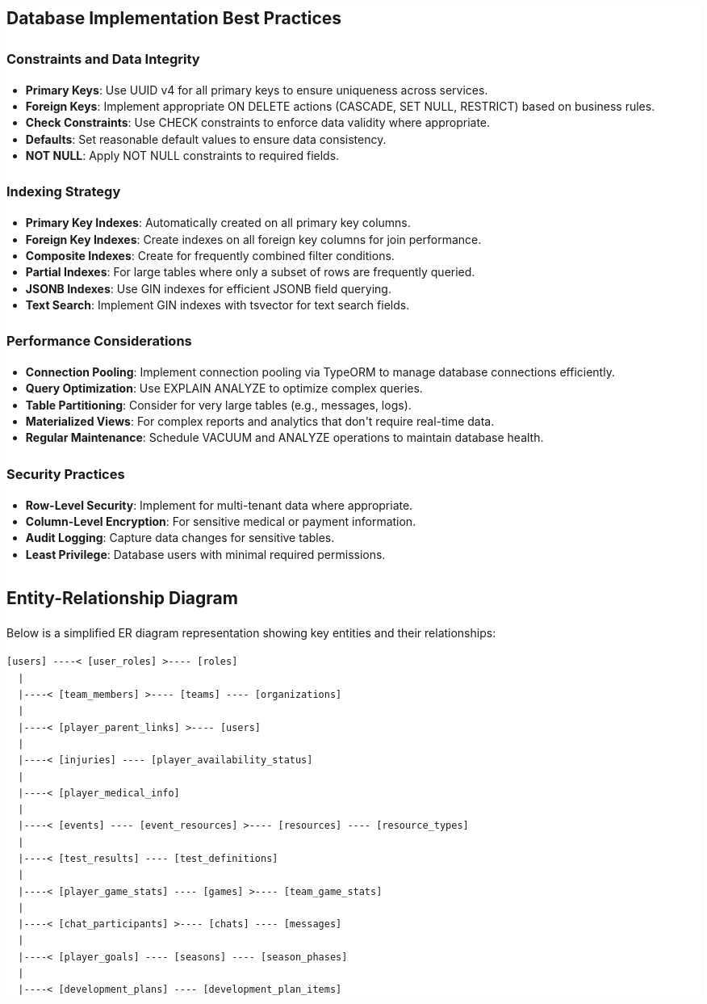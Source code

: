 ## Database Implementation Best Practices

### Constraints and Data Integrity
- **Primary Keys**: Use UUID v4 for all primary keys to ensure uniqueness across services.
- **Foreign Keys**: Implement appropriate ON DELETE actions (CASCADE, SET NULL, RESTRICT) based on business rules.
- **Check Constraints**: Use CHECK constraints to enforce data validity where appropriate.
- **Defaults**: Set reasonable default values to ensure data consistency.
- **NOT NULL**: Apply NOT NULL constraints to required fields.

### Indexing Strategy
- **Primary Key Indexes**: Automatically created on all primary key columns.
- **Foreign Key Indexes**: Create indexes on all foreign key columns for join performance.
- **Composite Indexes**: Create for frequently combined filter conditions.
- **Partial Indexes**: For large tables where only a subset of rows are frequently queried.
- **JSONB Indexes**: Use GIN indexes for efficient JSONB field querying.
- **Text Search**: Implement GIN indexes with tsvector for text search fields.

### Performance Considerations
- **Connection Pooling**: Implement connection pooling via TypeORM to manage database connections efficiently.
- **Query Optimization**: Use EXPLAIN ANALYZE to optimize complex queries.
- **Table Partitioning**: Consider for very large tables (e.g., messages, logs).
- **Materialized Views**: For complex reports and analytics that don't require real-time data.
- **Regular Maintenance**: Schedule VACUUM and ANALYZE operations to maintain database health.

### Security Practices
- **Row-Level Security**: Implement for multi-tenant data where appropriate.
- **Column-Level Encryption**: For sensitive medical or payment information.
- **Audit Logging**: Capture data changes for sensitive tables.
- **Least Privilege**: Database users with minimal required permissions.

## Entity-Relationship Diagram

Below is a simplified ER diagram representation showing key entities and their relationships:

```
[users] ----< [user_roles] >---- [roles]
  |
  |----< [team_members] >---- [teams] ---- [organizations]
  |
  |----< [player_parent_links] >---- [users]
  |
  |----< [injuries] ---- [player_availability_status]
  |
  |----< [player_medical_info]
  |
  |----< [events] ---- [event_resources] >---- [resources] ---- [resource_types]
  |
  |----< [test_results] ---- [test_definitions]
  |
  |----< [player_game_stats] ---- [games] >---- [team_game_stats]
  |
  |----< [chat_participants] >---- [chats] ---- [messages]
  |
  |----< [player_goals] ---- [seasons] ---- [season_phases]
  |
  |----< [development_plans] ---- [development_plan_items]
```
